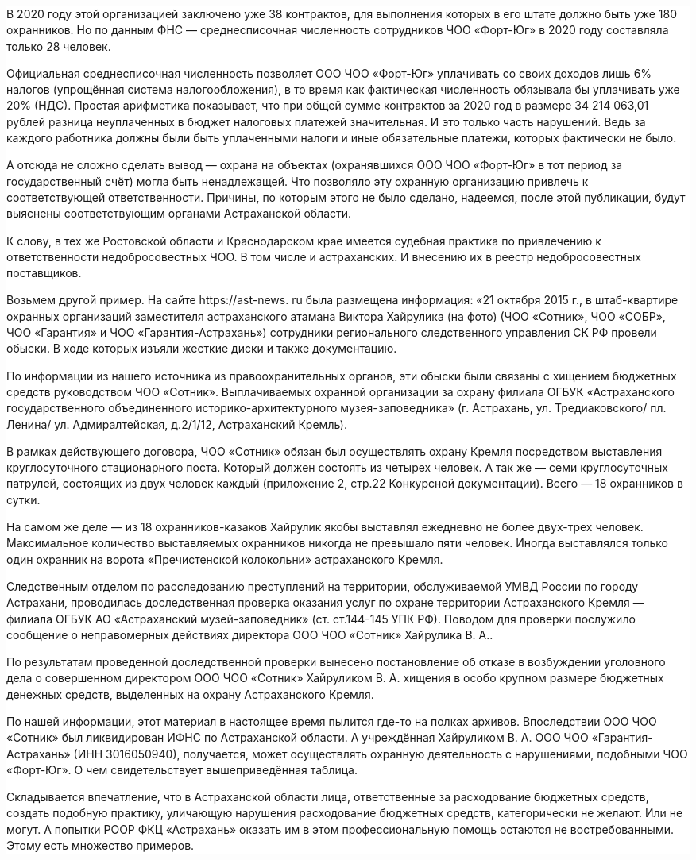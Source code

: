 В 2020 году этой организацией заключено уже 38 контрактов, для выполнения которых в его штате должно быть уже 180 охранников. Но по данным ФНС — среднесписочная численность сотрудников ЧОО «Форт-Юг» в 2020 году составляла только 28 человек.

Официальная среднесписочная численность позволяет ООО ЧОО «Форт-Юг» уплачивать со своих доходов лишь 6% налогов (упрощённая система налогообложения), в то время как фактическая численность обязывала бы уплачивать уже 20% (НДС). Простая арифметика показывает, что при общей сумме контрактов за 2020 год в размере 34 214 063,01 рублей разница неуплаченных в бюджет налоговых платежей значительная. И это только часть нарушений. Ведь за каждого работника должны были быть уплаченными налоги и иные обязательные платежи, которых фактически не было.

А отсюда не сложно сделать вывод — охрана на объектах (охранявшихся ООО ЧОО «Форт-Юг» в тот период за государственный счёт) могла быть ненадлежащей. Что позволяло эту охранную организацию привлечь к соответствующей ответственности. Причины, по которым этого не было сделано, надеемся, после этой публикации, будут выяснены соответствующим органами Астраханской области.

К слову, в тех же Ростовской области и Краснодарском крае имеется судебная практика по привлечению к ответственности недобросовестных ЧОО. В том числе и астраханских. И внесению их в реестр недобросовестных поставщиков.

Возьмем другой пример. На сайте https://ast-news. ru была размещена информация: «21 октября 2015 г., в штаб-квартире охранных организаций заместителя астраханского атамана Виктора Хайрулика (на фото) (ЧОО «Сотник», ЧОО «СОБР», ЧОО «Гарантия» и ЧОО «Гарантия-Астрахань») сотрудники регионального следственного управления СК РФ провели обыски. В ходе которых изъяли жесткие диски и также документацию.

По информации из нашего источника из правоохранительных органов, эти обыски были связаны с хищением бюджетных средств руководством ЧОО «Сотник». Выплачиваемых охранной организации за охрану филиала ОГБУК «Астраханского государственного объединенного историко-архитектурного музея-заповедника» (г. Астрахань, ул. Тредиаковского/ пл. Ленина/ ул. Адмиралтейская, д.2/1/12, Астраханский Кремль).

В рамках действующего договора, ЧОО «Сотник» обязан был осуществлять охрану Кремля посредством выставления круглосуточного стационарного поста. Который должен состоять из четырех человек. А так же — семи круглосуточных патрулей, состоящих из двух человек каждый (приложение 2, стр.22 Конкурсной документации). Всего — 18 охранников в сутки.

На самом же деле — из 18 охранников-казаков Хайрулик якобы выставлял ежедневно не более двух-трех человек. Максимальное количество выставляемых охранников никогда не превышало пяти человек. Иногда выставлялся только один охранник на ворота «Пречистенской колокольни» астраханского Кремля.

Следственным отделом по расследованию преступлений на территории, обслуживаемой УМВД России по городу Астрахани, проводилась доследственная проверка оказания услуг по охране территории Астраханского Кремля — филиала ОГБУК АО «Астраханский музей-заповедник» (ст. ст.144-145 УПК РФ). Поводом для проверки послужило сообщение о неправомерных действиях директора ООО ЧОО «Сотник» Хайрулика В. А..

По результатам проведенной доследственной проверки вынесено постановление об отказе в возбуждении уголовного дела о совершенном директором ООО ЧОО «Сотник» Хайруликом В. А. хищения в особо крупном размере бюджетных денежных средств, выделенных на охрану Астраханского Кремля.

По нашей информации, этот материал в настоящее время пылится где-то на полках архивов. Впоследствии ООО ЧОО «Сотник» был ликвидирован ИФНС по Астраханской области. А учреждённая Хайруликом В. А. ООО ЧОО «Гарантия-Астрахань» (ИНН 3016050940), получается, может осуществлять охранную деятельность с нарушениями, подобными ЧОО «Форт-Юг». О чем свидетельствует вышеприведённая таблица.

Складывается впечатление, что в Астраханской области лица, ответственные за расходование бюджетных средств, создать подобную практику, уличающую нарушения расходование бюджетных средств, категорически не желают. Или не могут. А попытки РООР ФКЦ «Астрахань» оказать им в этом профессиональную помощь остаются не востребованными. Этому есть множество примеров.
